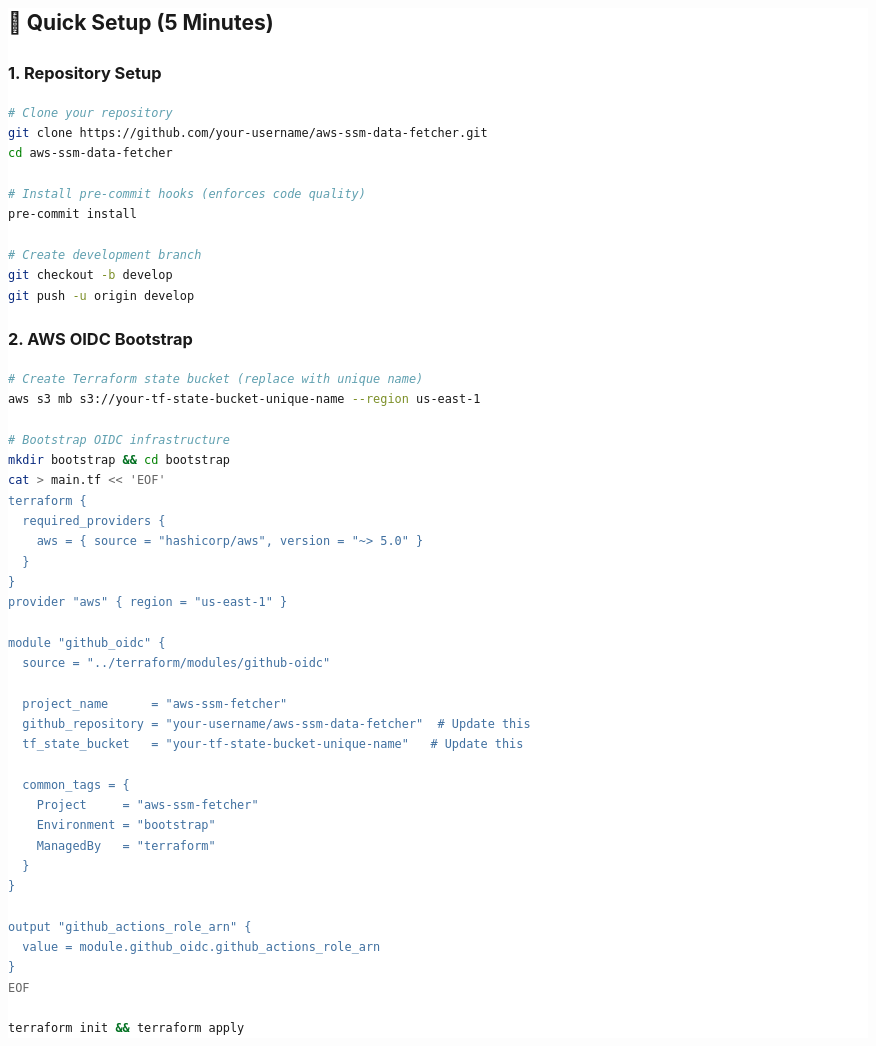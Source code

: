 ## 🔧 Quick Setup (5 Minutes)

### 1. Repository Setup
```bash
# Clone your repository
git clone https://github.com/your-username/aws-ssm-data-fetcher.git
cd aws-ssm-data-fetcher

# Install pre-commit hooks (enforces code quality)
pre-commit install

# Create development branch
git checkout -b develop
git push -u origin develop
```

### 2. AWS OIDC Bootstrap
```bash
# Create Terraform state bucket (replace with unique name)
aws s3 mb s3://your-tf-state-bucket-unique-name --region us-east-1

# Bootstrap OIDC infrastructure
mkdir bootstrap && cd bootstrap
cat > main.tf << 'EOF'
terraform {
  required_providers {
    aws = { source = "hashicorp/aws", version = "~> 5.0" }
  }
}
provider "aws" { region = "us-east-1" }

module "github_oidc" {
  source = "../terraform/modules/github-oidc"

  project_name      = "aws-ssm-fetcher"
  github_repository = "your-username/aws-ssm-data-fetcher"  # Update this
  tf_state_bucket   = "your-tf-state-bucket-unique-name"   # Update this

  common_tags = {
    Project     = "aws-ssm-fetcher"
    Environment = "bootstrap"
    ManagedBy   = "terraform"
  }
}

output "github_actions_role_arn" {
  value = module.github_oidc.github_actions_role_arn
}
EOF

terraform init && terraform apply
```
